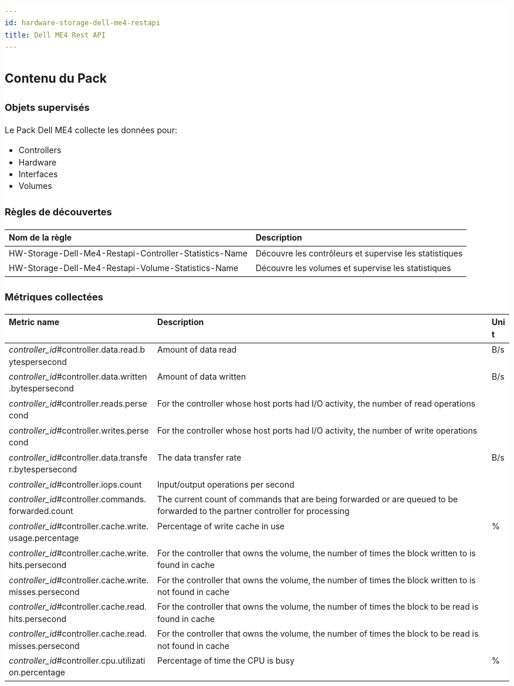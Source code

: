 ```yaml
---
id: hardware-storage-dell-me4-restapi
title: Dell ME4 Rest API
---
```


## Contenu du Pack

### Objets supervisés

Le Pack Dell ME4 collecte les données pour:
* Controllers
* Hardware
* Interfaces
* Volumes

### Règles de découvertes





| Nom de la règle                                        | Description                                            |
| :----------------------------------------------------- | :----------------------------------------------------- |
| HW-Storage-Dell-Me4-Restapi-Controller-Statistics-Name | Découvre les contrôleurs et supervise les statistiques |
| HW-Storage-Dell-Me4-Restapi-Volume-Statistics-Name     | Découvre les volumes et supervise les statistiques     |



### Métriques collectées





| Metric name                                               | Description                                                                                                                   | Unit  |
| :-------------------------------------------------------- | :---------------------------------------------------------------------------------------------------------------------------- | :---- |
| *controller\_id*\#controller.data.read.bytespersecond     | Amount of data read                                                                                                           | B/s   |
| *controller\_id*\#controller.data.written.bytespersecond  | Amount of data written                                                                                                        | B/s   |
| *controller\_id*\#controller.reads.persecond              | For the controller whose host ports had I/O activity, the number of read operations                                           |       |
| *controller\_id*\#controller.writes.persecond             | For the controller whose host ports had I/O activity, the number of write operations                                          |       |
| *controller\_id*\#controller.data.transfer.bytespersecond | The data transfer rate                                                                                                        | B/s   |
| *controller\_id*\#controller.iops.count                   | Input/output operations per second                                                                                            |       |
| *controller\_id*\#controller.commands.forwarded.count     | The current count of commands that are being forwarded or are queued to be forwarded to the partner controller for processing |       |
| *controller\_id*\#controller.cache.write.usage.percentage | Percentage of write cache in use                                                                                              | %     |
| *controller\_id*\#controller.cache.write.hits.persecond   | For the controller that owns the volume, the number of times the block written to is found in cache                           |       |
| *controller\_id*\#controller.cache.write.misses.persecond | For the controller that owns the volume, the number of times the block written to is not found in cache                       |       |
| *controller\_id*\#controller.cache.read.hits.persecond    | For the controller that owns the volume, the number of times the block to be read is found in cache                           |       |
| *controller\_id*\#controller.cache.read.misses.persecond  | For the controller that owns the volume, the number of times the block to be read is not found in cache                       |       |
| *controller\_id*\#controller.cpu.utilization.percentage   | Percentage of time the CPU is busy                                                                                            | %     |
